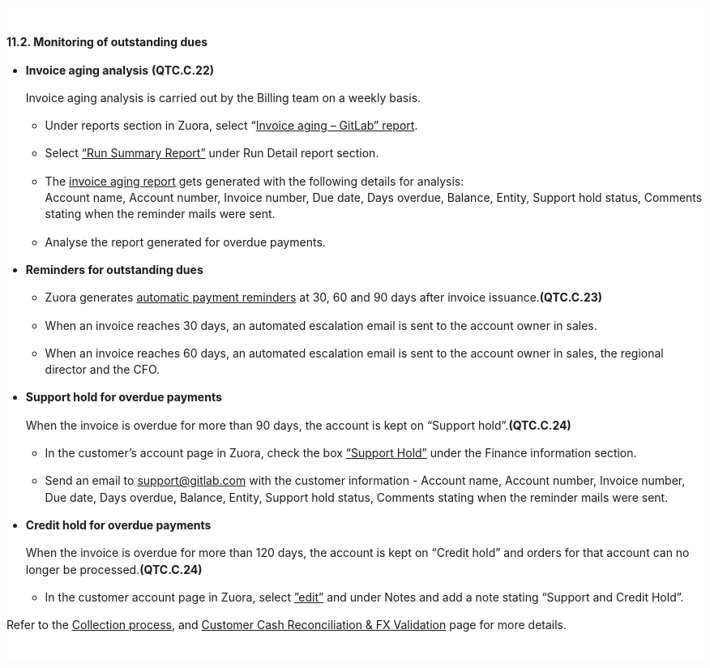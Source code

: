 <br>

**11.2. Monitoring of outstanding dues**

- **Invoice aging analysis** **(QTC.C.22)**

  Invoice aging analysis is carried out by the Billing team on a weekly basis.

   - Under reports section in Zuora, select “[Invoice aging – GitLab” report](https://docs.google.com/document/d/1wZjrqL5EZ-LqCXElfrL75t1b8kEh0AD0lqvAR_JBoVE/edit).

   - Select [“Run Summary Report”](https://docs.google.com/document/d/17gVmC5uGmkI3uoJeyuLFVjvxVUtmwbjYKTg16UzXjR4/edit) under Run Detail report section.

   - The [invoice aging report](https://docs.google.com/document/d/1LwmYZpKF6Xm-chcg6Syxo08ou44PSokXKGKmf47hdcc/edit) gets generated with the following details for analysis:<br>
  Account name, Account number, Invoice number, Due date, Days overdue, Balance, Entity, Support hold status, Comments stating when the reminder mails were sent.

   - Analyse the report generated for overdue payments.



- **Reminders for outstanding dues**

   - Zuora generates [automatic payment reminders](https://docs.google.com/document/d/1-hmliJG8YC9shO5Dsr3-Ygj-01fYFRiSZO9q-U__hCw/edit) at 30, 60 and 90 days after invoice issuance.**(QTC.C.23)**

   - When an invoice reaches 30 days, an automated escalation email is sent to the account owner in sales.

   - When an invoice reaches 60 days, an automated escalation email is sent to the account owner in sales, the regional director and the CFO.

- **Support hold for overdue payments**

   When the invoice is overdue for more than 90 days, the account is kept on “Support hold”.**(QTC.C.24)**

   - In the customer’s account page in Zuora, check the box [“Support Hold”](https://docs.google.com/document/d/1ahjMhYc9mZ5p_1w7aIu20oms4WJ1PCGEoGcQmr0SIIo/edit) under the Finance information section.

   - Send an email to support@gitlab.com with the customer information - Account name, Account number, Invoice number, Due date, Days overdue, Balance, Entity, Support hold status, Comments stating when the reminder mails were sent.

- **Credit hold for overdue payments**

   When the invoice is overdue for more than 120 days, the account is kept on “Credit hold” and orders for that account can no longer be processed.**(QTC.C.24)**<br>
   - In the customer account page in Zuora, select [”edit”](https://docs.google.com/document/d/1rg8jBq3Ta5PlX7pAV54AkAIN73LUm6eUJ7PGMIt4cgA/edit) and under Notes and add a note stating “Support and Credit Hold”.

Refer to the [Collection process](https://gitlab.com/gitlab-com/Finance-Division/finance/-/wikis/Collections%20Process%20NEW), and  [Customer Cash Reconciliation & FX Validation](https://gitlab.com/gitlab-com/Finance-Division/finance/-/wikis/Customer%20Cash%20Reconciliation%20&%20FX%20Validation) page for more details.

<br>
